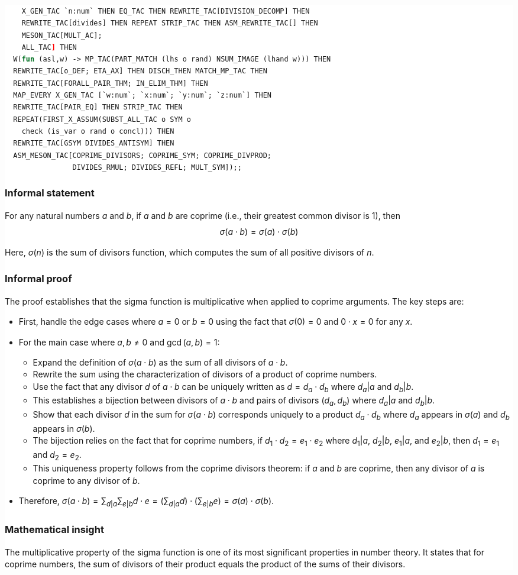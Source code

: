 ```ocaml
    X_GEN_TAC `n:num` THEN EQ_TAC THEN REWRITE_TAC[DIVISION_DECOMP] THEN
    REWRITE_TAC[divides] THEN REPEAT STRIP_TAC THEN ASM_REWRITE_TAC[] THEN
    MESON_TAC[MULT_AC];
    ALL_TAC] THEN
  W(fun (asl,w) -> MP_TAC(PART_MATCH (lhs o rand) NSUM_IMAGE (lhand w))) THEN
  REWRITE_TAC[o_DEF; ETA_AX] THEN DISCH_THEN MATCH_MP_TAC THEN
  REWRITE_TAC[FORALL_PAIR_THM; IN_ELIM_THM] THEN
  MAP_EVERY X_GEN_TAC [`w:num`; `x:num`; `y:num`; `z:num`] THEN
  REWRITE_TAC[PAIR_EQ] THEN STRIP_TAC THEN
  REPEAT(FIRST_X_ASSUM(SUBST_ALL_TAC o SYM o
    check (is_var o rand o concl))) THEN
  REWRITE_TAC[GSYM DIVIDES_ANTISYM] THEN
  ASM_MESON_TAC[COPRIME_DIVISORS; COPRIME_SYM; COPRIME_DIVPROD;
                DIVIDES_RMUL; DIVIDES_REFL; MULT_SYM]);;
```

### Informal statement
For any natural numbers $a$ and $b$, if $a$ and $b$ are coprime (i.e., their greatest common divisor is 1), then 
$$\sigma(a \cdot b) = \sigma(a) \cdot \sigma(b)$$

Here, $\sigma(n)$ is the sum of divisors function, which computes the sum of all positive divisors of $n$.

### Informal proof
The proof establishes that the sigma function is multiplicative when applied to coprime arguments. The key steps are:

- First, handle the edge cases where $a = 0$ or $b = 0$ using the fact that $\sigma(0) = 0$ and $0 \cdot x = 0$ for any $x$.

- For the main case where $a, b \neq 0$ and $\gcd(a,b) = 1$:
  * Expand the definition of $\sigma(a \cdot b)$ as the sum of all divisors of $a \cdot b$.
  * Rewrite the sum using the characterization of divisors of a product of coprime numbers.
  * Use the fact that any divisor $d$ of $a \cdot b$ can be uniquely written as $d = d_a \cdot d_b$ where $d_a|a$ and $d_b|b$.
  * This establishes a bijection between divisors of $a \cdot b$ and pairs of divisors $(d_a, d_b)$ where $d_a|a$ and $d_b|b$.
  * Show that each divisor $d$ in the sum for $\sigma(a \cdot b)$ corresponds uniquely to a product $d_a \cdot d_b$ where $d_a$ appears in $\sigma(a)$ and $d_b$ appears in $\sigma(b)$.
  * The bijection relies on the fact that for coprime numbers, if $d_1 \cdot d_2 = e_1 \cdot e_2$ where $d_1|a$, $d_2|b$, $e_1|a$, and $e_2|b$, then $d_1 = e_1$ and $d_2 = e_2$.
  * This uniqueness property follows from the coprime divisors theorem: if $a$ and $b$ are coprime, then any divisor of $a$ is coprime to any divisor of $b$.

- Therefore, $\sigma(a \cdot b) = \sum_{d|a}\sum_{e|b} d \cdot e = \left(\sum_{d|a} d\right) \cdot \left(\sum_{e|b} e\right) = \sigma(a) \cdot \sigma(b)$.

### Mathematical insight
The multiplicative property of the sigma function is one of its most significant properties in number theory. It states that for coprime numbers, the sum of divisors of their product equals the product of the sums of their divisors.
